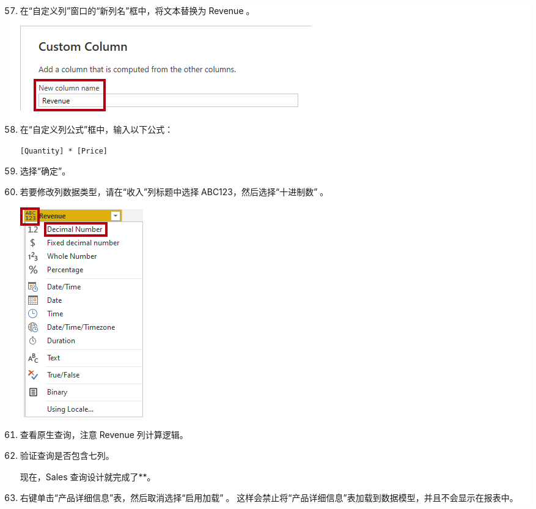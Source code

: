 57. 在“自定义列”窗口的“新列名”框中，将文本替换为 Revenue  。

    ![](../images/dp500-create-a-star-schema-model-image39.png)

58. 在“自定义列公式”框中，输入以下公式：

    ```
    [Quantity] * [Price]
    ```


59. 选择“确定”。

60. 若要修改列数据类型，请在“收入”列标题中选择 ABC123，然后选择“十进制数”  。

    ![](../images/dp500-create-a-star-schema-model-image40.png)

61. 查看原生查询，注意 Revenue 列计算逻辑。

62. 验证查询是否包含七列。

    现在，Sales 查询设计就完成了**。

1. 右键单击“产品详细信息”表，然后取消选择“启用加载” 。 这样会禁止将“产品详细信息”表加载到数据模型，并且不会显示在报表中。
